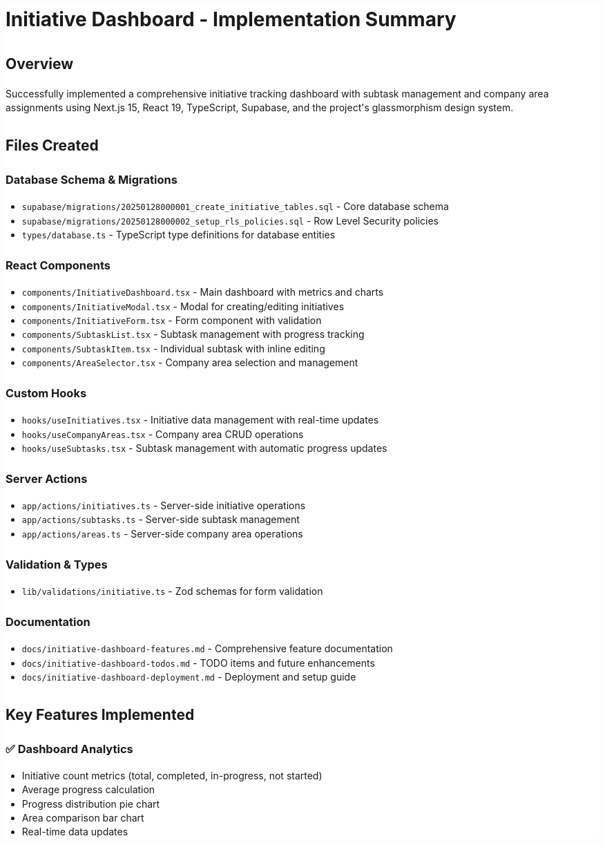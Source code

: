 # Initiative Dashboard - Implementation Summary

## Overview
Successfully implemented a comprehensive initiative tracking dashboard with subtask management and company area assignments using Next.js 15, React 19, TypeScript, Supabase, and the project's glassmorphism design system.

## Files Created

### Database Schema & Migrations
- `supabase/migrations/20250128000001_create_initiative_tables.sql` - Core database schema
- `supabase/migrations/20250128000002_setup_rls_policies.sql` - Row Level Security policies
- `types/database.ts` - TypeScript type definitions for database entities

### React Components
- `components/InitiativeDashboard.tsx` - Main dashboard with metrics and charts
- `components/InitiativeModal.tsx` - Modal for creating/editing initiatives  
- `components/InitiativeForm.tsx` - Form component with validation
- `components/SubtaskList.tsx` - Subtask management with progress tracking
- `components/SubtaskItem.tsx` - Individual subtask with inline editing
- `components/AreaSelector.tsx` - Company area selection and management

### Custom Hooks
- `hooks/useInitiatives.tsx` - Initiative data management with real-time updates
- `hooks/useCompanyAreas.tsx` - Company area CRUD operations
- `hooks/useSubtasks.tsx` - Subtask management with automatic progress updates

### Server Actions
- `app/actions/initiatives.ts` - Server-side initiative operations
- `app/actions/subtasks.ts` - Server-side subtask management
- `app/actions/areas.ts` - Server-side company area operations

### Validation & Types
- `lib/validations/initiative.ts` - Zod schemas for form validation

### Documentation
- `docs/initiative-dashboard-features.md` - Comprehensive feature documentation
- `docs/initiative-dashboard-todos.md` - TODO items and future enhancements
- `docs/initiative-dashboard-deployment.md` - Deployment and setup guide

## Key Features Implemented

### ✅ Dashboard Analytics
- Initiative count metrics (total, completed, in-progress, not started)
- Average progress calculation
- Progress distribution pie chart
- Area comparison bar chart
- Real-time data updates
